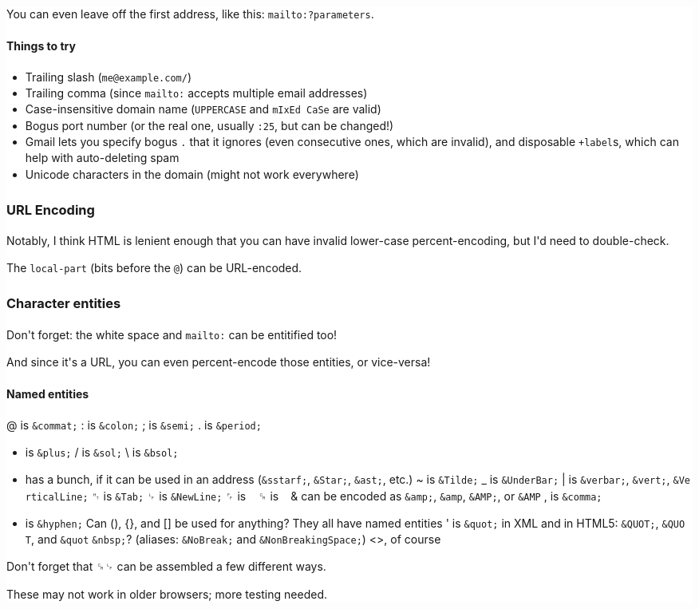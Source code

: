 You can even leave off the first address, like this: `mailto:?parameters`.

#### Things to try

* Trailing slash (`me@example.com/`)
* Trailing comma (since `mailto:` accepts multiple email addresses)
* Case-insensitive domain name (`UPPERCASE` and `mIxEd CaSe` are valid)
* Bogus port number (or the real one, usually `:25`, but can be changed!)
* Gmail lets you specify bogus `.` that it ignores (even consecutive ones, which are invalid), and disposable `+label`s, which can help with auto-deleting spam
* Unicode characters in the domain (might not work everywhere)

### URL Encoding

Notably, I think HTML is lenient enough that you can have invalid lower-case percent-encoding, but I'd need to double-check.

The `local-part` (bits before the `@`) can be URL-encoded.

### Character entities

Don't forget: the white space and `mailto:` can be entitified too!

And since it's a URL, you can even percent-encode those entities, or vice-versa!

#### Named entities

@ is `&commat;`
: is `&colon;`
; is `&semi;`
. is `&period;`
+ is `&plus;`
/ is `&sol;`
\ is `&bsol;`
* has a bunch, if it can be used in an address (`&sstarf;`, `&Star;`, `&ast;`, etc.)
~ is `&Tilde;`
_ is `&UnderBar;`
| is `&verbar;`, `&vert;`, `&VerticalLine;`
␉ is `&Tab;`
␊ is `&NewLine;`
␌ is ` `
␍ is ` `
& can be encoded as `&amp;`, `&amp`, `&AMP;`, or `&AMP`
, is `&comma;`
- is `&hyphen;`
Can (), {}, and [] be used for anything? They all have named entities
' is `&quot;` in XML and in HTML5: `&QUOT;`, `&QUOT`, and `&quot`
`&nbsp;`? (aliases: `&NoBreak;` and `&NonBreakingSpace;`)
<>, of course

Don't forget that ␍␊ can be assembled a few different ways.

These may not work in older browsers; more testing needed.
